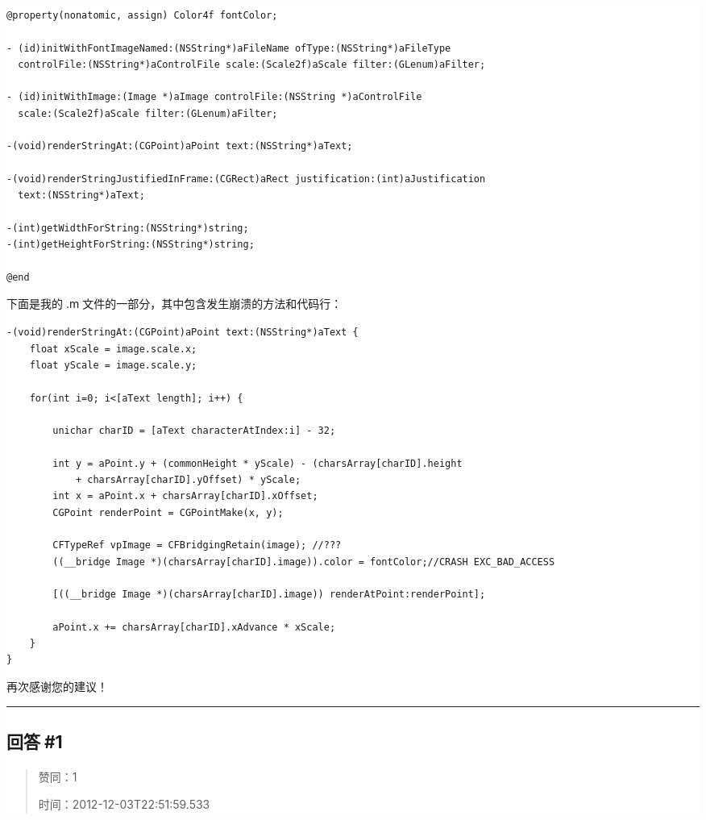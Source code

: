 ```
@property(nonatomic, assign) Color4f fontColor;

- (id)initWithFontImageNamed:(NSString*)aFileName ofType:(NSString*)aFileType 
  controlFile:(NSString*)aControlFile scale:(Scale2f)aScale filter:(GLenum)aFilter;

- (id)initWithImage:(Image *)aImage controlFile:(NSString *)aControlFile 
  scale:(Scale2f)aScale filter:(GLenum)aFilter;

-(void)renderStringAt:(CGPoint)aPoint text:(NSString*)aText;

-(void)renderStringJustifiedInFrame:(CGRect)aRect justification:(int)aJustification 
  text:(NSString*)aText;

-(int)getWidthForString:(NSString*)string;
-(int)getHeightForString:(NSString*)string;

@end 
```

下面是我的 .m 文件的一部分，其中包含发生崩溃的方法和代码行：

```
-(void)renderStringAt:(CGPoint)aPoint text:(NSString*)aText {
    float xScale = image.scale.x;
    float yScale = image.scale.y;

    for(int i=0; i<[aText length]; i++) {

        unichar charID = [aText characterAtIndex:i] - 32;

        int y = aPoint.y + (commonHeight * yScale) - (charsArray[charID].height 
            + charsArray[charID].yOffset) * yScale;
        int x = aPoint.x + charsArray[charID].xOffset;
        CGPoint renderPoint = CGPointMake(x, y);

        CFTypeRef vpImage = CFBridgingRetain(image); //???
        ((__bridge Image *)(charsArray[charID].image)).color = fontColor;//CRASH EXC_BAD_ACCESS

        [((__bridge Image *)(charsArray[charID].image)) renderAtPoint:renderPoint];

        aPoint.x += charsArray[charID].xAdvance * xScale;
    }
} 
```

再次感谢您的建议！

* * *

## 回答 #1

> 赞同：1
> 
> 时间：2012-12-03T22:51:59.533
